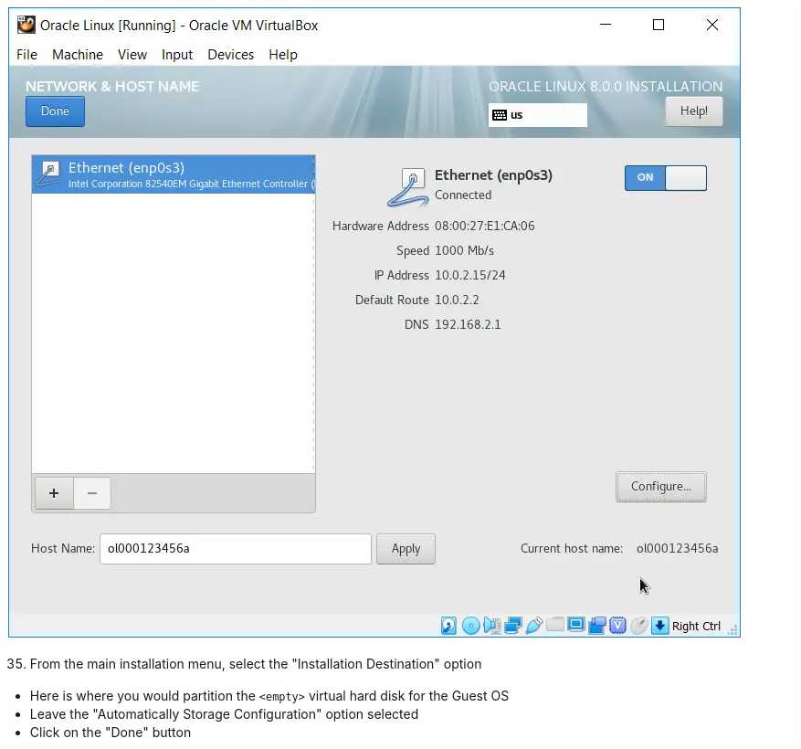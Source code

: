 ![](../../images/1/6.img-34.webp)

35. From the main installation menu, select the "Installation Destination"
    option

- Here is where you would partition the `<empty>` virtual hard disk for the
  Guest OS
- Leave the "Automatically Storage Configuration" option selected
- Click on the "Done" button
